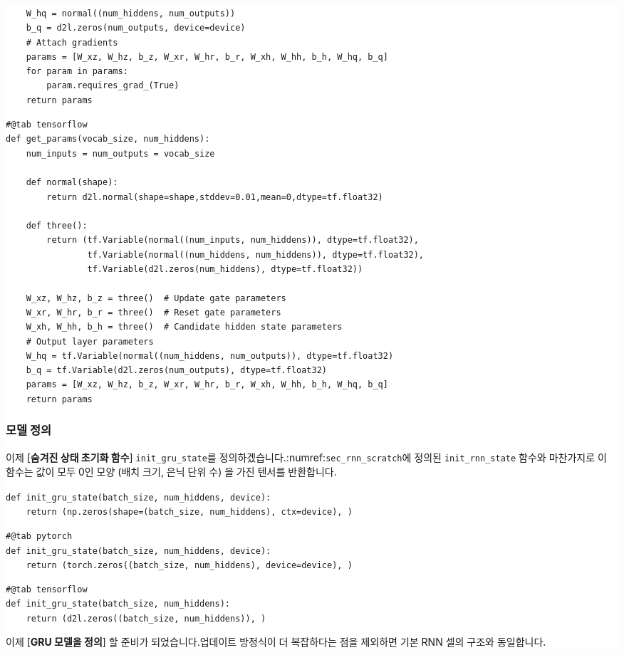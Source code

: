 ```{.python .input}
    W_hq = normal((num_hiddens, num_outputs))
    b_q = d2l.zeros(num_outputs, device=device)
    # Attach gradients
    params = [W_xz, W_hz, b_z, W_xr, W_hr, b_r, W_xh, W_hh, b_h, W_hq, b_q]
    for param in params:
        param.requires_grad_(True)
    return params
```

```{.python .input}
#@tab tensorflow
def get_params(vocab_size, num_hiddens):
    num_inputs = num_outputs = vocab_size

    def normal(shape):
        return d2l.normal(shape=shape,stddev=0.01,mean=0,dtype=tf.float32)

    def three():
        return (tf.Variable(normal((num_inputs, num_hiddens)), dtype=tf.float32),
                tf.Variable(normal((num_hiddens, num_hiddens)), dtype=tf.float32),
                tf.Variable(d2l.zeros(num_hiddens), dtype=tf.float32))

    W_xz, W_hz, b_z = three()  # Update gate parameters
    W_xr, W_hr, b_r = three()  # Reset gate parameters
    W_xh, W_hh, b_h = three()  # Candidate hidden state parameters
    # Output layer parameters
    W_hq = tf.Variable(normal((num_hiddens, num_outputs)), dtype=tf.float32)
    b_q = tf.Variable(d2l.zeros(num_outputs), dtype=tf.float32)
    params = [W_xz, W_hz, b_z, W_xr, W_hr, b_r, W_xh, W_hh, b_h, W_hq, b_q]
    return params
```

### 모델 정의

이제 [**숨겨진 상태 초기화 함수**] `init_gru_state`를 정의하겠습니다.:numref:`sec_rnn_scratch`에 정의된 `init_rnn_state` 함수와 마찬가지로 이 함수는 값이 모두 0인 모양 (배치 크기, 은닉 단위 수) 을 가진 텐서를 반환합니다.

```{.python .input}
def init_gru_state(batch_size, num_hiddens, device):
    return (np.zeros(shape=(batch_size, num_hiddens), ctx=device), )
```

```{.python .input}
#@tab pytorch
def init_gru_state(batch_size, num_hiddens, device):
    return (torch.zeros((batch_size, num_hiddens), device=device), )
```

```{.python .input}
#@tab tensorflow
def init_gru_state(batch_size, num_hiddens):
    return (d2l.zeros((batch_size, num_hiddens)), )
```

이제 [**GRU 모델을 정의**] 할 준비가 되었습니다.업데이트 방정식이 더 복잡하다는 점을 제외하면 기본 RNN 셀의 구조와 동일합니다.
